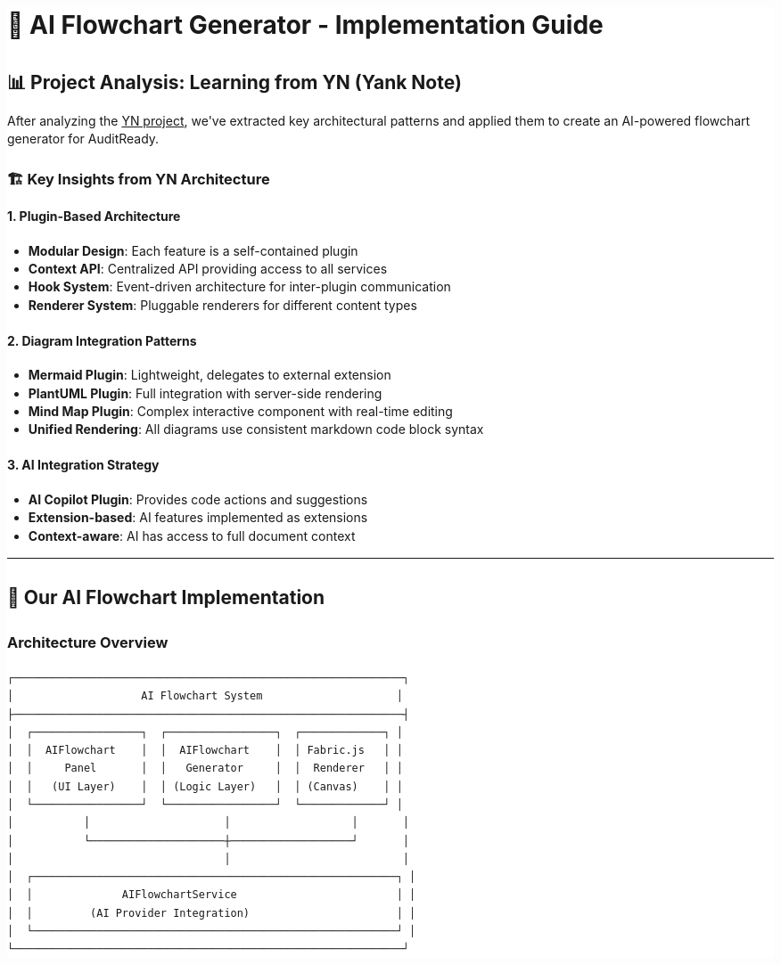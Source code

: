 # 🤖 **AI Flowchart Generator - Implementation Guide**

## **📊 Project Analysis: Learning from YN (Yank Note)**

After analyzing the [YN project](https://github.com/purocean/yn), we've extracted key architectural patterns and applied them to create an AI-powered flowchart generator for AuditReady.

### **🏗️ Key Insights from YN Architecture**

#### **1. Plugin-Based Architecture**
- **Modular Design**: Each feature is a self-contained plugin
- **Context API**: Centralized API providing access to all services
- **Hook System**: Event-driven architecture for inter-plugin communication
- **Renderer System**: Pluggable renderers for different content types

#### **2. Diagram Integration Patterns**
- **Mermaid Plugin**: Lightweight, delegates to external extension
- **PlantUML Plugin**: Full integration with server-side rendering
- **Mind Map Plugin**: Complex interactive component with real-time editing
- **Unified Rendering**: All diagrams use consistent markdown code block syntax

#### **3. AI Integration Strategy**
- **AI Copilot Plugin**: Provides code actions and suggestions
- **Extension-based**: AI features implemented as extensions
- **Context-aware**: AI has access to full document context

---

## **🚀 Our AI Flowchart Implementation**

### **Architecture Overview**

```
┌─────────────────────────────────────────────────────────────┐
│                    AI Flowchart System                     │
├─────────────────────────────────────────────────────────────┤
│  ┌─────────────────┐  ┌─────────────────┐  ┌─────────────┐ │
│  │  AIFlowchart    │  │  AIFlowchart    │  │ Fabric.js   │ │
│  │     Panel       │  │   Generator     │  │  Renderer   │ │
│  │   (UI Layer)    │  │ (Logic Layer)   │  │ (Canvas)    │ │
│  └─────────────────┘  └─────────────────┘  └─────────────┘ │
│           │                     │                   │       │
│           └─────────────────────┼───────────────────┘       │
│                                 │                           │
│  ┌─────────────────────────────────────────────────────────┐ │
│  │              AIFlowchartService                         │ │
│  │         (AI Provider Integration)                       │ │
│  └─────────────────────────────────────────────────────────┘ │
└─────────────────────────────────────────────────────────────┘
```
